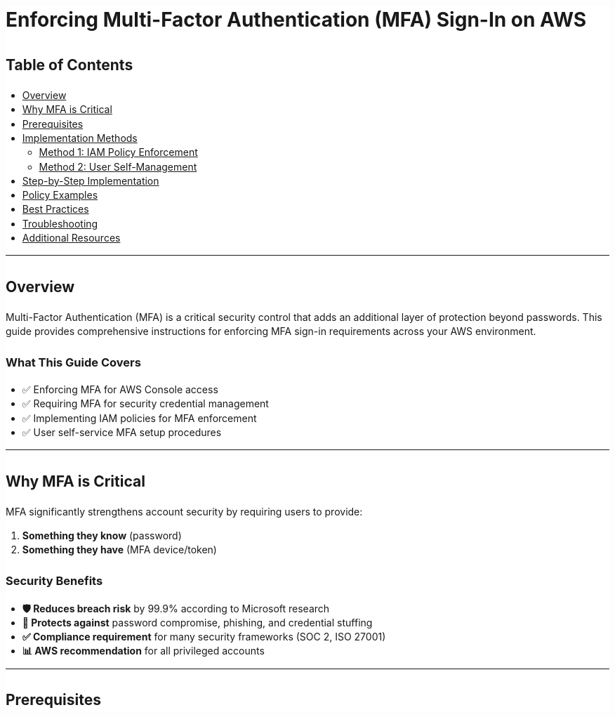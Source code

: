 # Enforcing Multi-Factor Authentication (MFA) Sign-In on AWS

## Table of Contents

- [Overview](#overview)
- [Why MFA is Critical](#why-mfa-is-critical)
- [Prerequisites](#prerequisites)
- [Implementation Methods](#implementation-methods)
  - [Method 1: IAM Policy Enforcement](#method-1-iam-policy-enforcement)
  - [Method 2: User Self-Management](#method-2-user-self-management)
- [Step-by-Step Implementation](#step-by-step-implementation)
- [Policy Examples](#policy-examples)
- [Best Practices](#best-practices)
- [Troubleshooting](#troubleshooting)
- [Additional Resources](#additional-resources)

---

## Overview

Multi-Factor Authentication (MFA) is a critical security control that adds an additional layer of protection beyond passwords. This guide provides comprehensive instructions for enforcing MFA sign-in requirements across your AWS environment.

### What This Guide Covers

- ✅ Enforcing MFA for AWS Console access
- ✅ Requiring MFA for security credential management
- ✅ Implementing IAM policies for MFA enforcement
- ✅ User self-service MFA setup procedures

---

## Why MFA is Critical

MFA significantly strengthens account security by requiring users to provide:

1. **Something they know** (password)
2. **Something they have** (MFA device/token)

### Security Benefits

- **🛡️ Reduces breach risk** by 99.9% according to Microsoft research
- **🔐 Protects against** password compromise, phishing, and credential stuffing
- **✅ Compliance requirement** for many security frameworks (SOC 2, ISO 27001)
- **📊 AWS recommendation** for all privileged accounts

---

## Prerequisites
